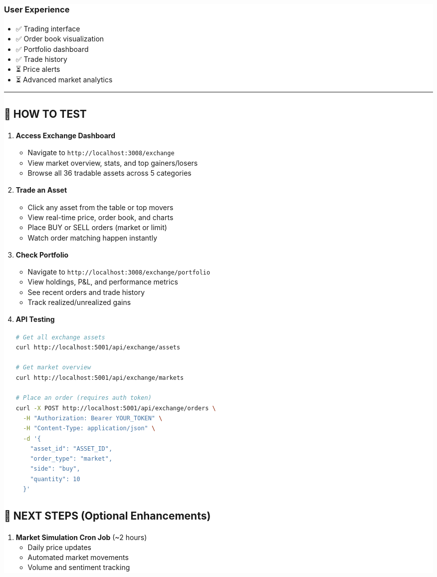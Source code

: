 ### User Experience
- ✅ Trading interface
- ✅ Order book visualization
- ✅ Portfolio dashboard
- ✅ Trade history
- ⏳ Price alerts
- ⏳ Advanced market analytics

---

## 🎯 HOW TO TEST

1. **Access Exchange Dashboard**
   - Navigate to `http://localhost:3008/exchange`
   - View market overview, stats, and top gainers/losers
   - Browse all 36 tradable assets across 5 categories

2. **Trade an Asset**
   - Click any asset from the table or top movers
   - View real-time price, order book, and charts
   - Place BUY or SELL orders (market or limit)
   - Watch order matching happen instantly

3. **Check Portfolio**
   - Navigate to `http://localhost:3008/exchange/portfolio`
   - View holdings, P&L, and performance metrics
   - See recent orders and trade history
   - Track realized/unrealized gains

4. **API Testing**
   ```bash
   # Get all exchange assets
   curl http://localhost:5001/api/exchange/assets

   # Get market overview
   curl http://localhost:5001/api/exchange/markets

   # Place an order (requires auth token)
   curl -X POST http://localhost:5001/api/exchange/orders \
     -H "Authorization: Bearer YOUR_TOKEN" \
     -H "Content-Type: application/json" \
     -d '{
       "asset_id": "ASSET_ID",
       "order_type": "market",
       "side": "buy",
       "quantity": 10
     }'
   ```

## 🎯 NEXT STEPS (Optional Enhancements)

1. **Market Simulation Cron Job** (~2 hours)
   - Daily price updates
   - Automated market movements
   - Volume and sentiment tracking
